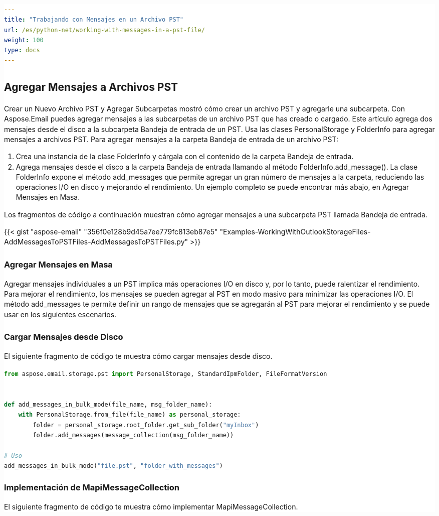 ```yaml
---
title: "Trabajando con Mensajes en un Archivo PST"
url: /es/python-net/working-with-messages-in-a-pst-file/
weight: 100
type: docs
---
```


## **Agregar Mensajes a Archivos PST**
Crear un Nuevo Archivo PST y Agregar Subcarpetas mostró cómo crear un archivo PST y agregarle una subcarpeta. Con Aspose.Email puedes agregar mensajes a las subcarpetas de un archivo PST que has creado o cargado. Este artículo agrega dos mensajes desde el disco a la subcarpeta Bandeja de entrada de un PST. Usa las clases PersonalStorage y FolderInfo para agregar mensajes a archivos PST. Para agregar mensajes a la carpeta Bandeja de entrada de un archivo PST:

1. Crea una instancia de la clase FolderInfo y cárgala con el contenido de la carpeta Bandeja de entrada.
1. Agrega mensajes desde el disco a la carpeta Bandeja de entrada llamando al método FolderInfo.add_message(). La clase FolderInfo expone el método add_messages que permite agregar un gran número de mensajes a la carpeta, reduciendo las operaciones I/O en disco y mejorando el rendimiento. Un ejemplo completo se puede encontrar más abajo, en Agregar Mensajes en Masa.

Los fragmentos de código a continuación muestran cómo agregar mensajes a una subcarpeta PST llamada Bandeja de entrada.

{{< gist "aspose-email" "356f0e128b9d45a7ee779fc813eb87e5" "Examples-WorkingWithOutlookStorageFiles-AddMessagesToPSTFiles-AddMessagesToPSTFiles.py" >}}
### **Agregar Mensajes en Masa**
Agregar mensajes individuales a un PST implica más operaciones I/O en disco y, por lo tanto, puede ralentizar el rendimiento. Para mejorar el rendimiento, los mensajes se pueden agregar al PST en modo masivo para minimizar las operaciones I/O. El método add_messages te permite definir un rango de mensajes que se agregarán al PST para mejorar el rendimiento y se puede usar en los siguientes escenarios.
### **Cargar Mensajes desde Disco**
El siguiente fragmento de código te muestra cómo cargar mensajes desde disco.

```py
from aspose.email.storage.pst import PersonalStorage, StandardIpmFolder, FileFormatVersion


def add_messages_in_bulk_mode(file_name, msg_folder_name):
    with PersonalStorage.from_file(file_name) as personal_storage:
        folder = personal_storage.root_folder.get_sub_folder("myInbox")
        folder.add_messages(message_collection(msg_folder_name))

# Uso
add_messages_in_bulk_mode("file.pst", "folder_with_messages")
```
### **Implementación de MapiMessageCollection**
El siguiente fragmento de código te muestra cómo implementar MapiMessageCollection.
